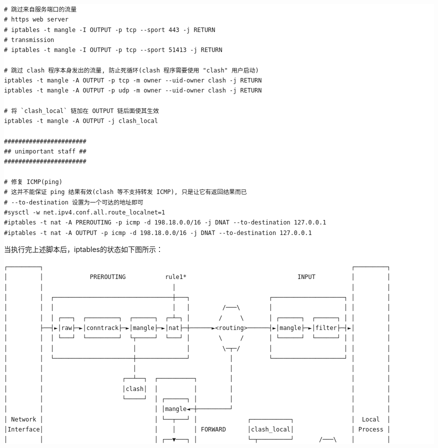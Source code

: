 ```
# 跳过来自服务端口的流量
# https web server
# iptables -t mangle -I OUTPUT -p tcp --sport 443 -j RETURN
# transmission
# iptables -t mangle -I OUTPUT -p tcp --sport 51413 -j RETURN

# 跳过 clash 程序本身发出的流量, 防止死循环(clash 程序需要使用 "clash" 用户启动)
iptables -t mangle -A OUTPUT -p tcp -m owner --uid-owner clash -j RETURN
iptables -t mangle -A OUTPUT -p udp -m owner --uid-owner clash -j RETURN

# 将 `clash_local` 链加在 OUTPUT 链后面使其生效
iptables -t mangle -A OUTPUT -j clash_local

#######################
## unimportant staff ##
#######################

# 修复 ICMP(ping)
# 这并不能保证 ping 结果有效(clash 等不支持转发 ICMP), 只是让它有返回结果而已
# --to-destination 设置为一个可达的地址即可
#sysctl -w net.ipv4.conf.all.route_localnet=1
#iptables -t nat -A PREROUTING -p icmp -d 198.18.0.0/16 -j DNAT --to-destination 127.0.0.1
#iptables -t nat -A OUTPUT -p icmp -d 198.18.0.0/16 -j DNAT --to-destination 127.0.0.1
```

当执行完上述脚本后，iptables的状态如下图所示：

```txt
┌─────────┐                                                                                      ┌─────────┐
│         │             PREROUTING           rule1*                               INPUT          │         │
│         │                                    │                                                 │         │
│         │  ┌─────────────────────────────────┼───┐                      ┌────────────────────┐ │         │
│         │  │                                 │   │         /───\        │                    │ │         │
│         │  │ ┌───┐  ┌─────────┐  ┌──────┐  ┌─┴─┐ │        /     \       │ ┌──────┐  ┌──────┐ │ │         │
│         ├──┤►│raw├─►│conntrack├─►│mangle├─►│nat├─┼──────►<routing>──────┤►│mangle├─►│filter├─┤►│         │
│         │  │ └───┘  └─────────┘  └┬─────┘  └───┘ │        \     /       │ └──────┘  └──────┘ │ │         │
│         │  │                      │              │         \─┬─/        │                    │ │         │
│         │  └──────────────────────┼──────────────┘           │          └────────────────────┘ │         │
│         │                         │                          │                                 │         │
│         │                      ┌──┴──┐  ┌──────────┐         │                                 │         │
│         │                      │clash│  │          │         │                                 │         │
│         │                      └─────┘  │ ┌──────┐ │         │                                 │         │
│         │                               │ │mangle◄─┼─────────┘                                 │         │
│ Network │                               │ └──┬───┘ │              ┌───────────┐                │  Local  │
│Interface│                               │    │     │ FORWARD      │clash_local│                │ Process │
│         │                               │ ┌──▼───┐ │              └─┬─────────┘       /───\    │         │
```
